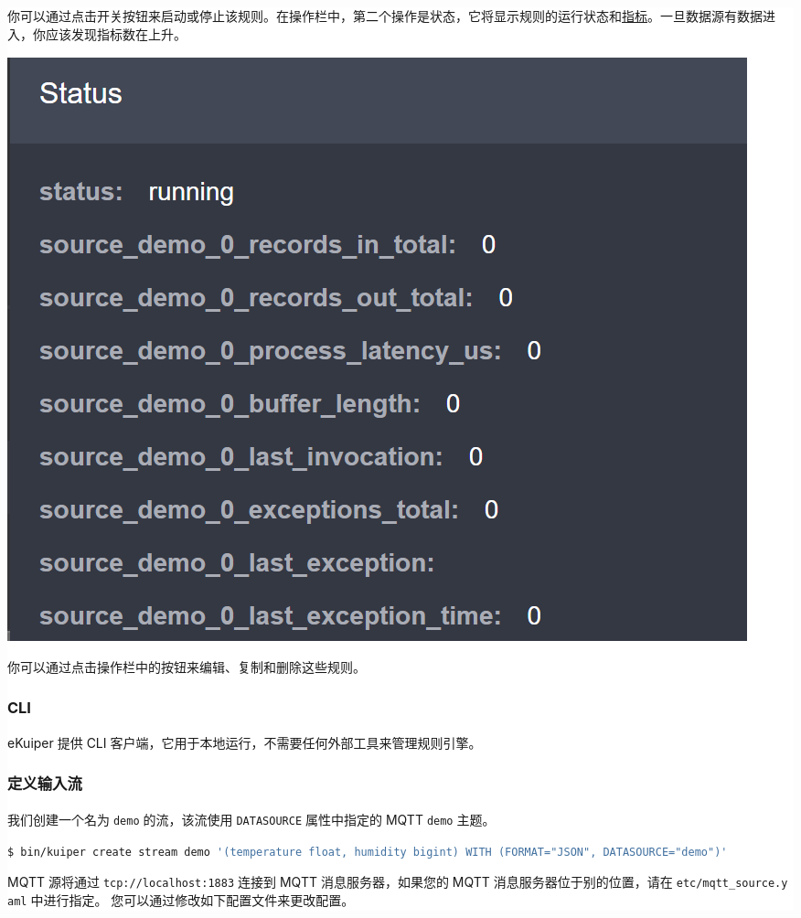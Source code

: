 你可以通过点击开关按钮来启动或停止该规则。在操作栏中，第二个操作是状态，它将显示规则的运行状态和[指标](../operation/usage/monitor_with_prometheus.md)。一旦数据源有数据进入，你应该发现指标数在上升。

![规则状态](../resources/rule_status.png)

你可以通过点击操作栏中的按钮来编辑、复制和删除这些规则。

### CLI

eKuiper 提供 CLI 客户端，它用于本地运行，不需要任何外部工具来管理规则引擎。

### 定义输入流

我们创建一个名为 `demo` 的流，该流使用 `DATASOURCE` 属性中指定的 MQTT `demo` 主题。

```sh
$ bin/kuiper create stream demo '(temperature float, humidity bigint) WITH (FORMAT="JSON", DATASOURCE="demo")'
```

MQTT 源将通过 `tcp://localhost:1883` 连接到 MQTT 消息服务器，如果您的 MQTT 消息服务器位于别的位置，请在 `etc/mqtt_source.yaml` 中进行指定。 您可以通过修改如下配置文件来更改配置。
